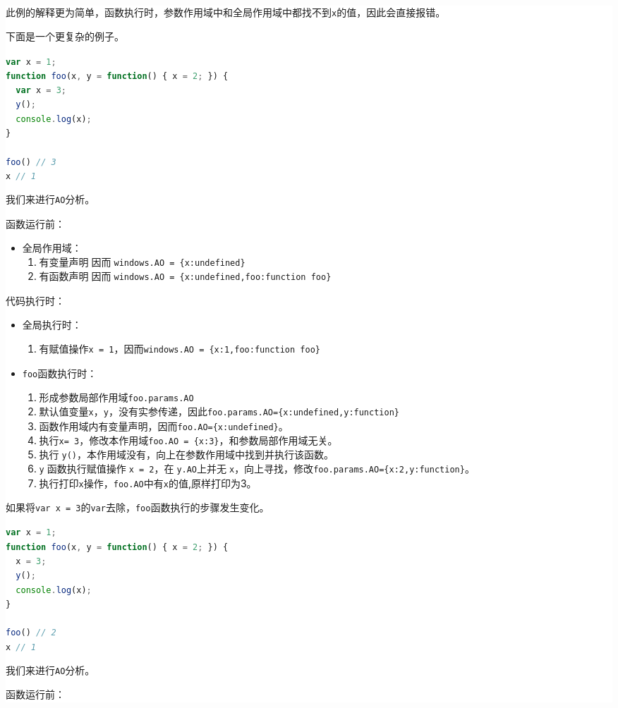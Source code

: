 此例的解释更为简单，函数执行时，参数作用域中和全局作用域中都找不到`x`的值，因此会直接报错。



下面是一个更复杂的例子。

```javascript
var x = 1;
function foo(x, y = function() { x = 2; }) {
  var x = 3;
  y();
  console.log(x);
}

foo() // 3
x // 1
```

我们来进行`AO`分析。

函数运行前：

+ 全局作用域：
  1. 有变量声明 因而 `windows.AO = {x:undefined}`
  2. 有函数声明 因而 `windows.AO = {x:undefined,foo:function foo}`

代码执行时：

+ 全局执行时：
  1. 有赋值操作`x = 1`，因而`windows.AO = {x:1,foo:function foo}`

+ `foo`函数执行时：
  1. 形成参数局部作用域`foo.params.AO`
  2. 默认值变量`x`，`y`，没有实参传递，因此`foo.params.AO={x:undefined,y:function}`
  3. 函数作用域内有变量声明，因而`foo.AO={x:undefined}`。
  4. 执行`x= 3`，修改本作用域`foo.AO = {x:3}`，和参数局部作用域无关。
  5. 执行 `y()`，本作用域没有，向上在参数作用域中找到并执行该函数。
  6. `y` 函数执行赋值操作 `x = 2`，在 `y.AO`上并无 `x`，向上寻找，修改`foo.params.AO={x:2,y:function}`。
  7. 执行打印`x`操作，`foo.AO`中有`x`的值,原样打印为3。



如果将`var x = 3`的`var`去除，`foo`函数执行的步骤发生变化。

```javascript
var x = 1;
function foo(x, y = function() { x = 2; }) {
  x = 3;
  y();
  console.log(x);
}

foo() // 2
x // 1
```

我们来进行`AO`分析。

函数运行前：
